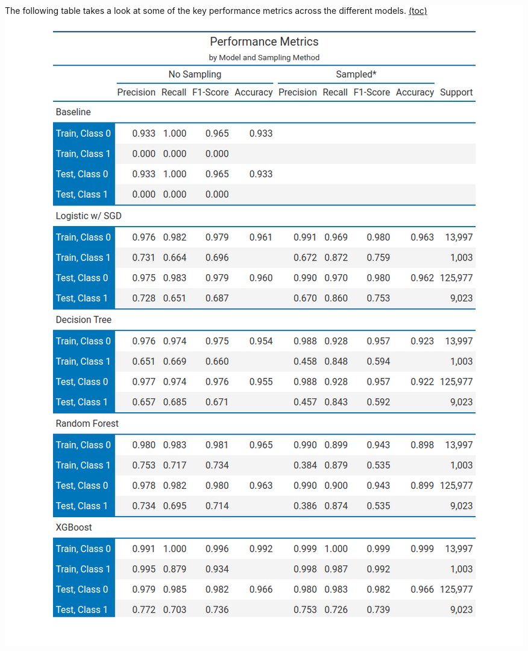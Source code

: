 The following table takes a look at some of the key performance metrics across
the different models. [(toc)](#table-of-contents)

<div align="center">
  <img src="assets/performance_metrics_table.png">
</div>
